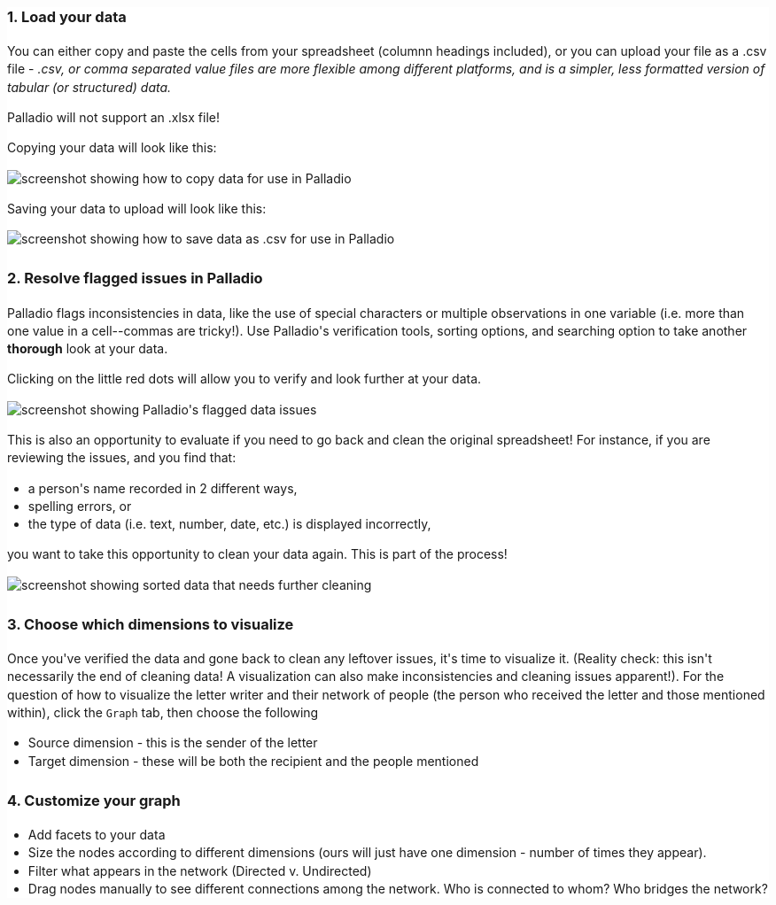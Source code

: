 ### 1. Load your data
You can either copy and paste the cells from your spreadsheet (columnn headings included), or you can upload your file as a .csv file - *.csv, or comma separated value files are more flexible among different platforms, and is a simpler, less formatted version of tabular (or structured) data.* 

Palladio will not support an .xlsx file!

Copying your data will look like this:

<p><img src="https://github.com/hillaryAHR/DLFTeachToolkit3/blob/9900ee0372bdce7eb00ca6f477d0f1631183f1c2/network-analysis-images/source-target-copy.PNG" alt="screenshot showing how to copy data for use in Palladio" width="" height="" /></p>

Saving your data to upload will look like this:

<p><img src="https://github.com/hillaryAHR/DLFTeachToolkit3/blob/9900ee0372bdce7eb00ca6f477d0f1631183f1c2/network-analysis-images/source-target-csv.PNG" alt="screenshot showing how to save data as .csv for use in Palladio" width="" height="" /></p>

### 2. Resolve flagged issues in Palladio

Palladio flags inconsistencies in data, like the use of special characters or multiple observations in one variable (i.e. more than one value in a cell--commas are tricky!). Use Palladio's verification tools, sorting options, and searching option to take another **thorough** look at your data. 

Clicking on the little red dots will allow you to verify and look further at your data. 
<p><img src=https://github.com/hillaryAHR/DLFTeachToolkit3/blob/9900ee0372bdce7eb00ca6f477d0f1631183f1c2/network-analysis-images/flagged-palladio-data.PNG" alt="screenshot showing Palladio's flagged data issues" width="" height="" /></p>

This is also an opportunity to evaluate if you need to go back and clean the original spreadsheet! For instance, if you are reviewing the issues, and you find that:

* a person's name recorded in 2 different ways,
* spelling errors, or
* the type of data (i.e. text, number, date, etc.) is displayed incorrectly,

you want to take this opportunity to clean your data again. This is part of the process!

<p><img src="https://github.com/hillaryAHR/DLFTeachToolkit3/blob/9900ee0372bdce7eb00ca6f477d0f1631183f1c2/network-analysis-images/palladio-edit-dimension.PNG" alt="screenshot showing sorted data that needs further cleaning" width="" height="" /></p>



### 3. Choose which dimensions to visualize
Once you've verified the data and gone back to clean any leftover issues, it's time to visualize it. (Reality check: this isn't necessarily the end of cleaning data! A visualization can also make inconsistencies and cleaning issues apparent!). For the question of how to visualize the letter writer and their network of people (the person who received the letter and those mentioned within), click the ```Graph``` tab, then choose the following
* Source dimension - this is the sender of the letter
* Target dimension - these will be both the recipient and the people mentioned

### 4. Customize your graph
* Add facets to your data
* Size the nodes according to different dimensions (ours will just have one dimension - number of times they appear).
* Filter what appears in the network (Directed v. Undirected)
* Drag nodes manually to see different connections among the network. Who is connected to whom? Who bridges the network?
